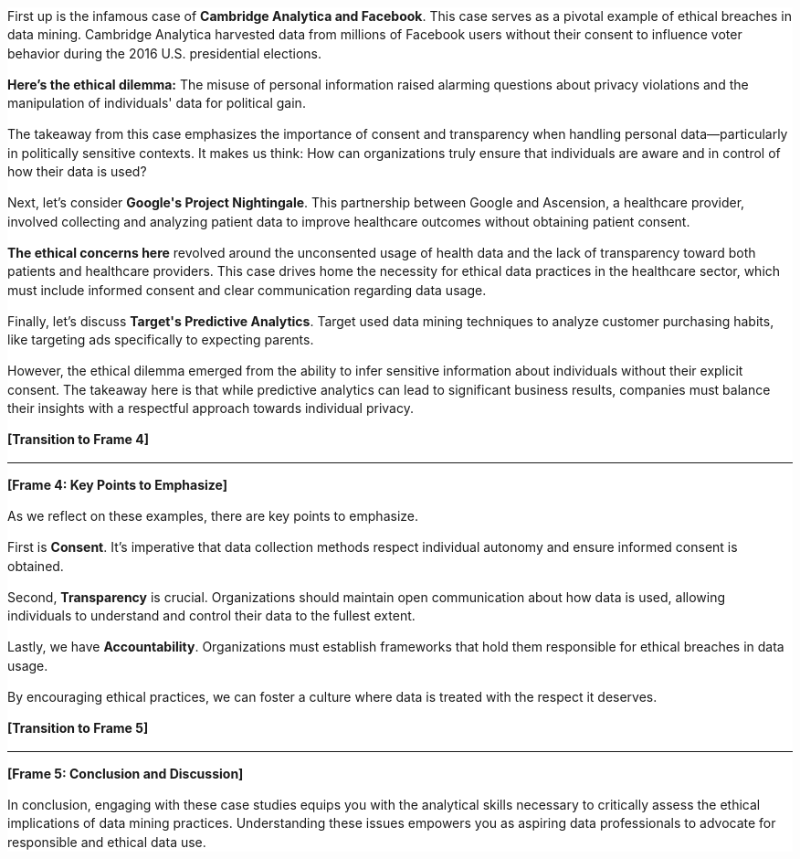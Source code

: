 First up is the infamous case of **Cambridge Analytica and Facebook**. This case serves as a pivotal example of ethical breaches in data mining. Cambridge Analytica harvested data from millions of Facebook users without their consent to influence voter behavior during the 2016 U.S. presidential elections. 

**Here’s the ethical dilemma:** The misuse of personal information raised alarming questions about privacy violations and the manipulation of individuals' data for political gain. 

The takeaway from this case emphasizes the importance of consent and transparency when handling personal data—particularly in politically sensitive contexts. It makes us think: How can organizations truly ensure that individuals are aware and in control of how their data is used? 

Next, let’s consider **Google's Project Nightingale**. This partnership between Google and Ascension, a healthcare provider, involved collecting and analyzing patient data to improve healthcare outcomes without obtaining patient consent. 

**The ethical concerns here** revolved around the unconsented usage of health data and the lack of transparency toward both patients and healthcare providers. This case drives home the necessity for ethical data practices in the healthcare sector, which must include informed consent and clear communication regarding data usage.

Finally, let’s discuss **Target's Predictive Analytics**. Target used data mining techniques to analyze customer purchasing habits, like targeting ads specifically to expecting parents. 

However, the ethical dilemma emerged from the ability to infer sensitive information about individuals without their explicit consent. The takeaway here is that while predictive analytics can lead to significant business results, companies must balance their insights with a respectful approach towards individual privacy.

**[Transition to Frame 4]**

---

**[Frame 4: Key Points to Emphasize]**

As we reflect on these examples, there are key points to emphasize. 

First is **Consent**. It’s imperative that data collection methods respect individual autonomy and ensure informed consent is obtained. 

Second, **Transparency** is crucial. Organizations should maintain open communication about how data is used, allowing individuals to understand and control their data to the fullest extent. 

Lastly, we have **Accountability**. Organizations must establish frameworks that hold them responsible for ethical breaches in data usage. 

By encouraging ethical practices, we can foster a culture where data is treated with the respect it deserves.

**[Transition to Frame 5]**

---

**[Frame 5: Conclusion and Discussion]**

In conclusion, engaging with these case studies equips you with the analytical skills necessary to critically assess the ethical implications of data mining practices. Understanding these issues empowers you as aspiring data professionals to advocate for responsible and ethical data use. 
